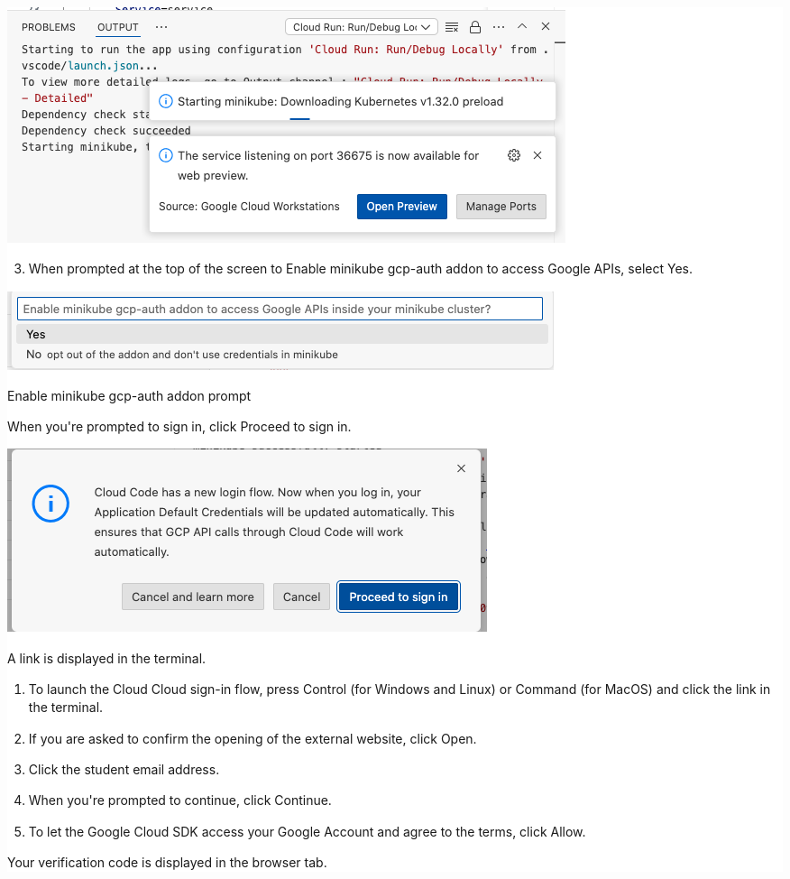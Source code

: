 ![alt text](images/Task5-13.png)

3. When prompted at the top of the screen to Enable minikube gcp-auth addon to access Google APIs, select Yes.

![alt text](images/Task5-14.png)

Enable minikube gcp-auth addon prompt

When you're prompted to sign in, click Proceed to sign in.

![alt text](images/Task5-15.png)

A link is displayed in the terminal.

1. To launch the Cloud Cloud sign-in flow, press Control (for Windows and Linux) or Command (for MacOS) and click the link in the terminal.

2. If you are asked to confirm the opening of the external website, click Open.

3. Click the student email address.

4. When you're prompted to continue, click Continue.

5. To let the Google Cloud SDK access your Google Account and agree to the terms, click Allow.

Your verification code is displayed in the browser tab.
